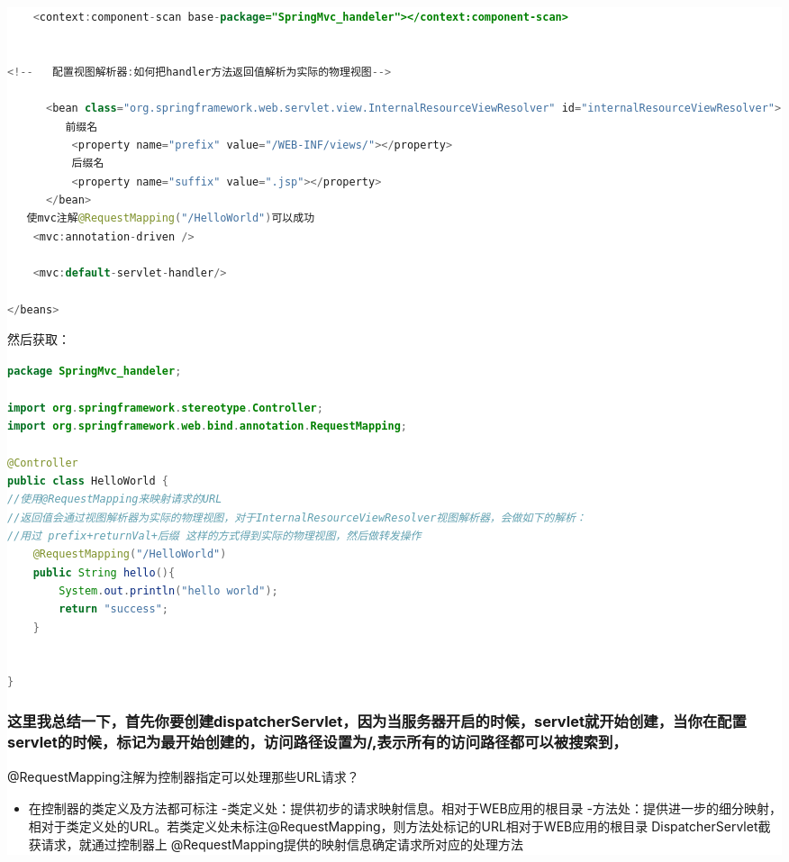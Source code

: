 ```java
    <context:component-scan base-package="SpringMvc_handeler"></context:component-scan>


<!--   配置视图解析器:如何把handler方法返回值解析为实际的物理视图-->

      <bean class="org.springframework.web.servlet.view.InternalResourceViewResolver" id="internalResourceViewResolver">
         前缀名
          <property name="prefix" value="/WEB-INF/views/"></property>
          后缀名
          <property name="suffix" value=".jsp"></property>
      </bean>
   使mvc注解@RequestMapping("/HelloWorld")可以成功
    <mvc:annotation-driven />
    
    <mvc:default-servlet-handler/>

</beans>
```
然后获取：

```java
package SpringMvc_handeler;

import org.springframework.stereotype.Controller;
import org.springframework.web.bind.annotation.RequestMapping;

@Controller
public class HelloWorld {
//使用@RequestMapping来映射请求的URL
//返回值会通过视图解析器为实际的物理视图，对于InternalResourceViewResolver视图解析器，会做如下的解析：
//用过 prefix+returnVal+后缀 这样的方式得到实际的物理视图，然后做转发操作
    @RequestMapping("/HelloWorld")
    public String hello(){
        System.out.println("hello world");
        return "success";
    }

  
}

```
### 这里我总结一下，首先你要创建dispatcherServlet，因为当服务器开启的时候，servlet就开始创建，当你在配置servlet的时候，标记为最开始创建的，访问路径设置为/,表示所有的访问路径都可以被搜索到，
@RequestMapping注解为控制器指定可以处理那些URL请求？
* 在控制器的类定义及方法都可标注
      -类定义处：提供初步的请求映射信息。相对于WEB应用的根目录
      -方法处：提供进一步的细分映射，相对于类定义处的URL。若类定义处未标注@RequestMapping，则方法处标记的URL相对于WEB应用的根目录
DispatcherServlet截获请求，就通过控制器上 
@RequestMapping提供的映射信息确定请求所对应的处理方法

